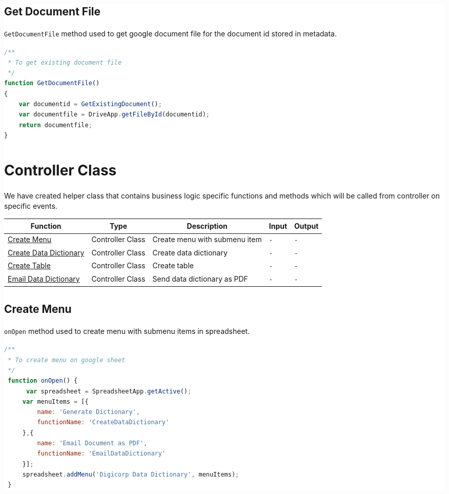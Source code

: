 ## Get Document File

`GetDocumentFile` method used to get google document file for the document id stored in metadata.

```javascript
/**
 * To get existing document file
 */
function GetDocumentFile()
{
    var documentid = GetExistingDocument();
    var documentfile = DriveApp.getFileById(documentid);
    return documentfile;
}
```

# Controller Class

We have created helper class that contains business logic specific functions and methods which will be called from controller on specific events.

Function                                | Type         | Description                                                                               | Input                            | Output
--------------------------------------- | ------------ | ----------------------------------------------------------------------------------------- | -------------------------------- | -------------
[Create Menu](#create-menu)                 | Controller Class | Create menu with submenu item | `-`                              | `-`
[Create Data Dictionary](#create-data-dictionary)                 | Controller Class |Create data dictionary| `-`                               | `-`
[Create Table](#create-table)                 | Controller Class | Create table| `-`                               | `-`
[Email Data Dictionary](#email-data-dictionary)                 | Controller Class | Send data dictionary as PDF| `-`                               | `-`


## Create Menu

`onOpen` method used to create menu with submenu items in spreadsheet.

```javascript
/**
 * To create menu on google sheet
 */
 function onOpen() {
      var spreadsheet = SpreadsheetApp.getActive();
     var menuItems = [{
         name: 'Generate Dictionary',
         functionName: 'CreateDataDictionary'
     },{
         name: 'Email Document as PDF',
         functionName: 'EmailDataDictionary'
     }];
     spreadsheet.addMenu('Digicorp Data Dictionary', menuItems);
 }
```
